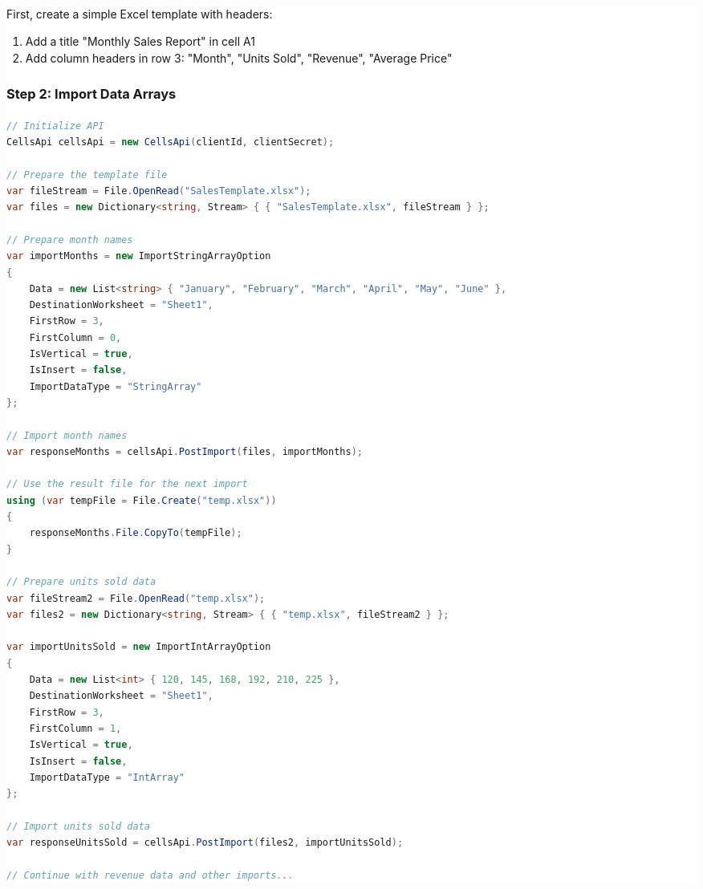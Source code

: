 First, create a simple Excel template with headers:

1. Add a title "Monthly Sales Report" in cell A1
2. Add column headers in row 3: "Month", "Units Sold", "Revenue", "Average Price"

### Step 2: Import Data Arrays

```csharp
// Initialize API
CellsApi cellsApi = new CellsApi(clientId, clientSecret);

// Prepare the template file
var fileStream = File.OpenRead("SalesTemplate.xlsx");
var files = new Dictionary<string, Stream> { { "SalesTemplate.xlsx", fileStream } };

// Prepare month names
var importMonths = new ImportStringArrayOption
{
    Data = new List<string> { "January", "February", "March", "April", "May", "June" },
    DestinationWorksheet = "Sheet1", 
    FirstRow = 3,
    FirstColumn = 0,
    IsVertical = true,
    IsInsert = false,
    ImportDataType = "StringArray"
};

// Import month names
var responseMonths = cellsApi.PostImport(files, importMonths);

// Use the result file for the next import
using (var tempFile = File.Create("temp.xlsx"))
{
    responseMonths.File.CopyTo(tempFile);
}

// Prepare units sold data
var fileStream2 = File.OpenRead("temp.xlsx");
var files2 = new Dictionary<string, Stream> { { "temp.xlsx", fileStream2 } };

var importUnitsSold = new ImportIntArrayOption
{
    Data = new List<int> { 120, 145, 168, 192, 210, 225 },
    DestinationWorksheet = "Sheet1", 
    FirstRow = 3,
    FirstColumn = 1,
    IsVertical = true,
    IsInsert = false,
    ImportDataType = "IntArray"
};

// Import units sold data
var responseUnitsSold = cellsApi.PostImport(files2, importUnitsSold);

// Continue with revenue data and other imports...
```
